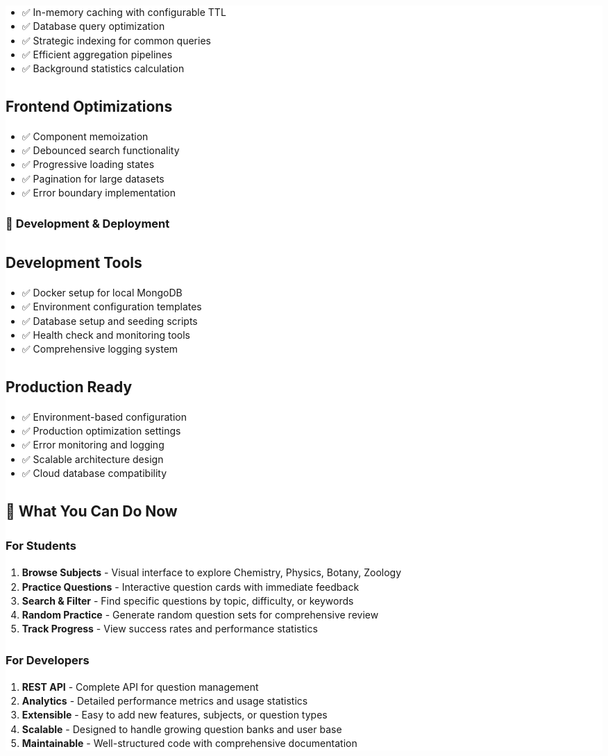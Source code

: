 - ✅ In-memory caching with configurable TTL
- ✅ Database query optimization
- ✅ Strategic indexing for common queries
- ✅ Efficient aggregation pipelines
- ✅ Background statistics calculation

## **Frontend Optimizations**

- ✅ Component memoization
- ✅ Debounced search functionality
- ✅ Progressive loading states
- ✅ Pagination for large datasets
- ✅ Error boundary implementation

### 🔧 **Development & Deployment**

## **Development Tools**

- ✅ Docker setup for local MongoDB
- ✅ Environment configuration templates
- ✅ Database setup and seeding scripts
- ✅ Health check and monitoring tools
- ✅ Comprehensive logging system

## **Production Ready**

- ✅ Environment-based configuration
- ✅ Production optimization settings
- ✅ Error monitoring and logging
- ✅ Scalable architecture design
- ✅ Cloud database compatibility

## 🚀 **What You Can Do Now**

### **For Students**

1. **Browse Subjects** - Visual interface to explore Chemistry, Physics, Botany, Zoology
2. **Practice Questions** - Interactive question cards with immediate feedback
3. **Search & Filter** - Find specific questions by topic, difficulty, or keywords
4. **Random Practice** - Generate random question sets for comprehensive review
5. **Track Progress** - View success rates and performance statistics

### **For Developers**

1. **REST API** - Complete API for question management
2. **Analytics** - Detailed performance metrics and usage statistics
3. **Extensible** - Easy to add new features, subjects, or question types
4. **Scalable** - Designed to handle growing question banks and user base
5. **Maintainable** - Well-structured code with comprehensive documentation

